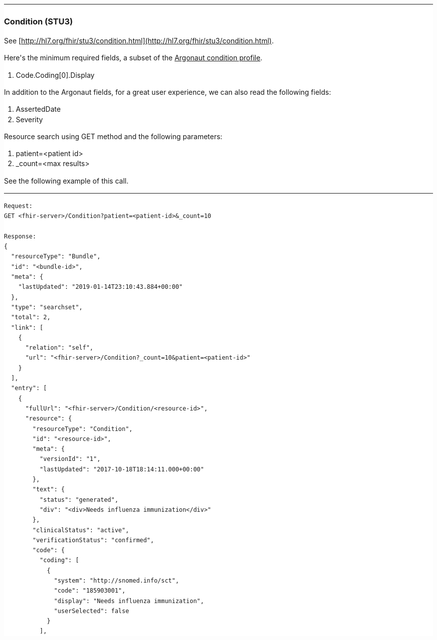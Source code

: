 * * *

### Condition (STU3)

See [http://hl7.org/fhir/stu3/condition.html](http://hl7.org/fhir/stu3/condition.html).

Here's the minimum required fields, a subset of the [Argonaut condition profile](http://www.fhir.org/guides/argonaut/r2/StructureDefinition-argo-condition.html).

1. Code.Coding[0].Display

In addition to the Argonaut fields, for a great user experience, we can also read the following fields:

1. AssertedDate
2. Severity

Resource search using GET method and the following parameters:

1. patient=\<patient id>
2. _count=\<max results>

See the following example of this call.

* * *
    Request:
    GET <fhir-server>/Condition?patient=<patient-id>&_count=10
    
    Response:
    {
      "resourceType": "Bundle",
      "id": "<bundle-id>",
      "meta": {
        "lastUpdated": "2019-01-14T23:10:43.884+00:00"
      },
      "type": "searchset",
      "total": 2,
      "link": [
        {
          "relation": "self",
          "url": "<fhir-server>/Condition?_count=10&patient=<patient-id>"
        }
      ],
      "entry": [
        {
          "fullUrl": "<fhir-server>/Condition/<resource-id>",
          "resource": {
            "resourceType": "Condition",
            "id": "<resource-id>",
            "meta": {
              "versionId": "1",
              "lastUpdated": "2017-10-18T18:14:11.000+00:00"
            },
            "text": {
              "status": "generated",
              "div": "<div>Needs influenza immunization</div>"
            },
            "clinicalStatus": "active",
            "verificationStatus": "confirmed",
            "code": {
              "coding": [
                {
                  "system": "http://snomed.info/sct",
                  "code": "185903001",
                  "display": "Needs influenza immunization",
                  "userSelected": false
                }
              ],